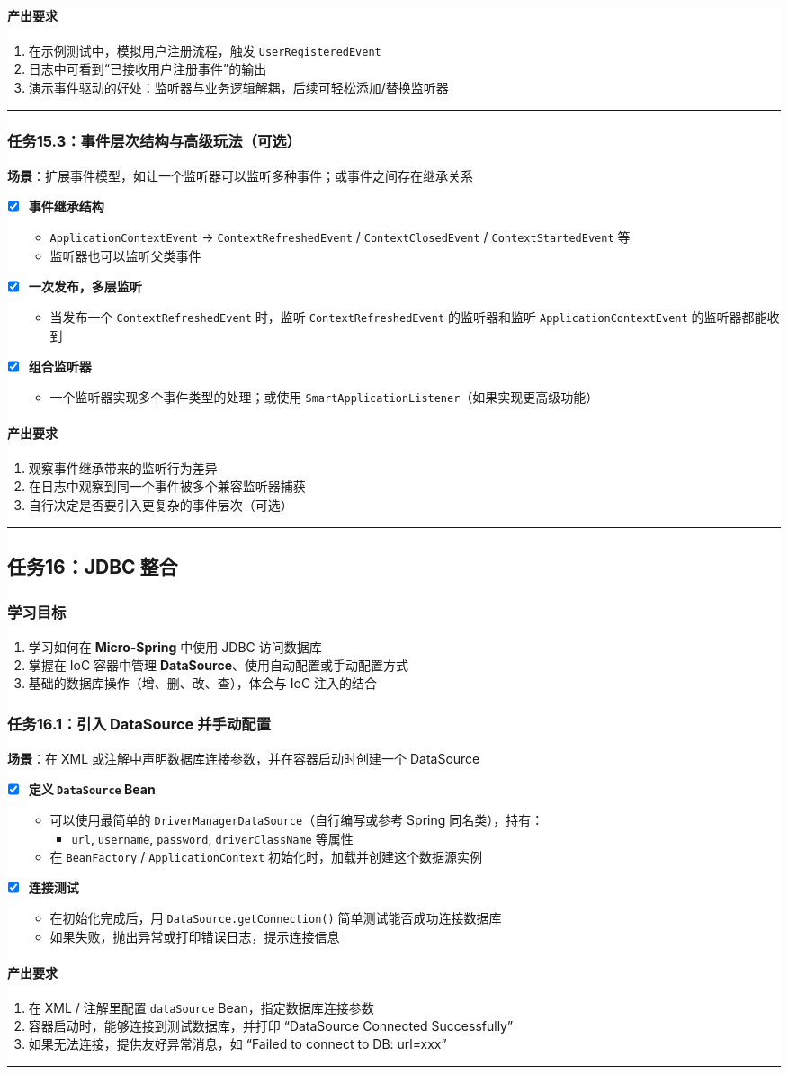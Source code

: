 #### 产出要求
1. 在示例测试中，模拟用户注册流程，触发 `UserRegisteredEvent`  
2. 日志中可看到“已接收用户注册事件”的输出  
3. 演示事件驱动的好处：监听器与业务逻辑解耦，后续可轻松添加/替换监听器  

---

### 任务15.3：事件层次结构与高级玩法（可选）
**场景**：扩展事件模型，如让一个监听器可以监听多种事件；或事件之间存在继承关系

- [x] **事件继承结构**  
  - `ApplicationContextEvent` → `ContextRefreshedEvent` / `ContextClosedEvent` / `ContextStartedEvent` 等  
  - 监听器也可以监听父类事件

- [x] **一次发布，多层监听**  
  - 当发布一个 `ContextRefreshedEvent` 时，监听 `ContextRefreshedEvent` 的监听器和监听 `ApplicationContextEvent` 的监听器都能收到

- [x] **组合监听器**  
  - 一个监听器实现多个事件类型的处理；或使用 `SmartApplicationListener`（如果实现更高级功能）

#### 产出要求
1. 观察事件继承带来的监听行为差异  
2. 在日志中观察到同一个事件被多个兼容监听器捕获  
3. 自行决定是否要引入更复杂的事件层次（可选）

---

## 任务16：JDBC 整合

### 学习目标
1. 学习如何在 **Micro-Spring** 中使用 JDBC 访问数据库  
2. 掌握在 IoC 容器中管理 **DataSource**、使用自动配置或手动配置方式  
3. 基础的数据库操作（增、删、改、查），体会与 IoC 注入的结合

### 任务16.1：引入 DataSource 并手动配置
**场景**：在 XML 或注解中声明数据库连接参数，并在容器启动时创建一个 DataSource

- [x] **定义 `DataSource` Bean**  
  - 可以使用最简单的 `DriverManagerDataSource`（自行编写或参考 Spring 同名类），持有：  
    - `url`, `username`, `password`, `driverClassName` 等属性  
  - 在 `BeanFactory` / `ApplicationContext` 初始化时，加载并创建这个数据源实例

- [x] **连接测试**  
  - 在初始化完成后，用 `DataSource.getConnection()` 简单测试能否成功连接数据库  
  - 如果失败，抛出异常或打印错误日志，提示连接信息

#### 产出要求
1. 在 XML / 注解里配置 `dataSource` Bean，指定数据库连接参数  
2. 容器启动时，能够连接到测试数据库，并打印 “DataSource Connected Successfully”  
3. 如果无法连接，提供友好异常消息，如 “Failed to connect to DB: url=xxx”  

---